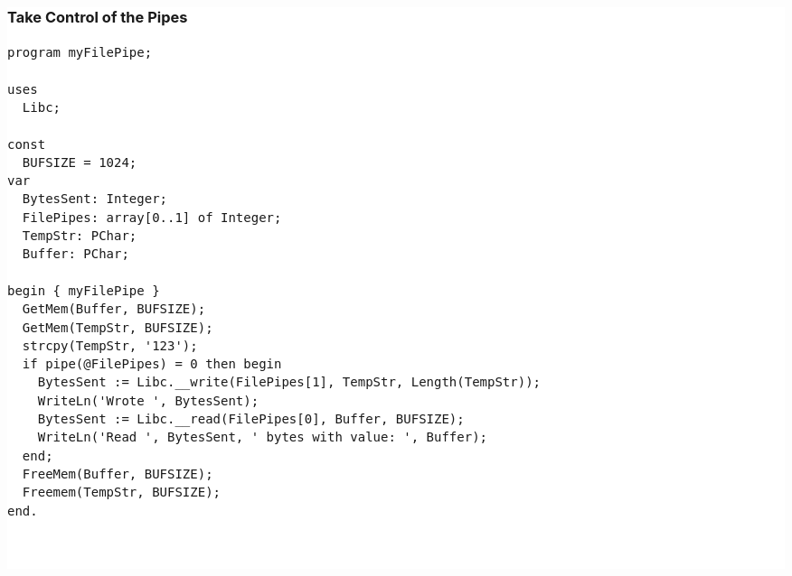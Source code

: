
<H3>Take Control of the Pipes</H3>

<PRE><PRE>program myFilePipe;

uses
  Libc;

const
  BUFSIZE = 1024;
var
  BytesSent: Integer;
  FilePipes: array[0..1] of Integer;
  TempStr: PChar;
  Buffer: PChar;

begin { myFilePipe }
  GetMem(Buffer, BUFSIZE);
  GetMem(TempStr, BUFSIZE);
  strcpy(TempStr, '123');
  if pipe(@FilePipes) = 0 then begin
    BytesSent := Libc.__write(FilePipes[1], TempStr, Length(TempStr));
    WriteLn('Wrote ', BytesSent);
    BytesSent := Libc.__read(FilePipes[0], Buffer, BUFSIZE);
    WriteLn('Read ', BytesSent, ' bytes with value: ', Buffer);
  end;
  FreeMem(Buffer, BUFSIZE);
  Freemem(TempStr, BUFSIZE);
end.</PRE>
</PRE>

</BODY>
</HTML>